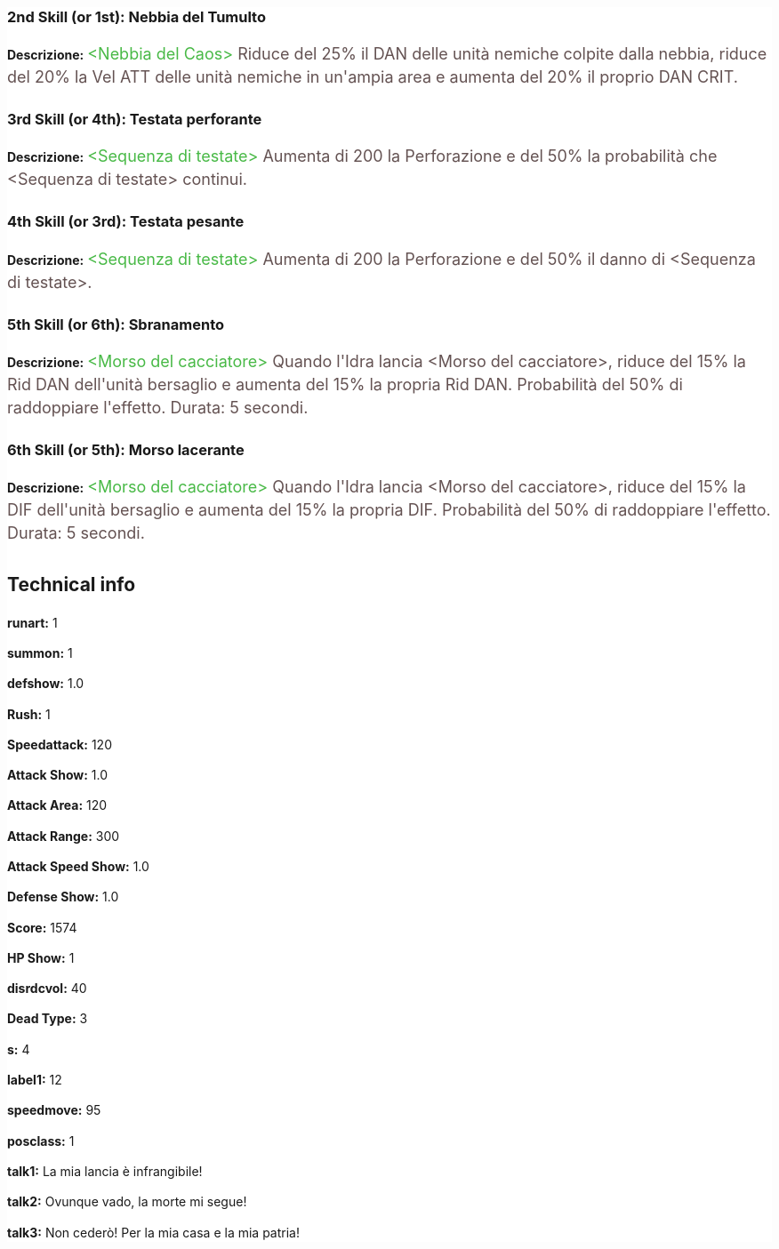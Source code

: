 ### 2nd Skill (or 1st): Nebbia del Tumulto
 **Descrizione:** <span style="color: #48b946;font-size:18px">&lt;Nebbia del Caos&gt;</span><span style="color: #645252;font-size:18px"> Riduce del 25% il DAN delle unità nemiche colpite dalla nebbia, riduce del 20% la Vel ATT delle unità nemiche in un'ampia area e aumenta del 20% il proprio DAN CRIT.</span>

### 3rd Skill (or 4th): Testata perforante
 **Descrizione:** <span style="color: #48b946;font-size:18px">&lt;Sequenza di testate&gt;</span><span style="color: #645252;font-size:18px"> Aumenta di 200 la Perforazione e del 50% la probabilità che &lt;Sequenza di testate&gt; continui.</span>

### 4th Skill (or 3rd): Testata pesante
 **Descrizione:** <span style="color: #48b946;font-size:18px">&lt;Sequenza di testate&gt;</span><span style="color: #645252;font-size:18px"> Aumenta di 200 la Perforazione e del 50% il danno di &lt;Sequenza di testate&gt;.</span>

### 5th Skill (or 6th): Sbranamento
 **Descrizione:** <span style="color: #48b946;font-size:18px">&lt;Morso del cacciatore&gt;</span><span style="color: #645252;font-size:18px"> Quando l'Idra lancia &lt;Morso del cacciatore&gt;, riduce del 15% la Rid DAN dell'unità bersaglio e aumenta del 15% la propria Rid DAN. Probabilità del 50% di raddoppiare l'effetto. Durata: 5 secondi.</span>

### 6th Skill (or 5th): Morso lacerante
 **Descrizione:** <span style="color: #48b946;font-size:18px">&lt;Morso del cacciatore&gt;</span><span style="color: #645252;font-size:18px"> Quando l'Idra lancia &lt;Morso del cacciatore&gt;, riduce del 15% la DIF dell'unità bersaglio e aumenta del 15% la propria DIF. Probabilità del 50% di raddoppiare l'effetto. Durata: 5 secondi.</span>

## Technical info
 **runart:** 1

 **summon:** 1

 **defshow:** 1.0

 **Rush:** 1

 **Speedattack:** 120

 **Attack Show:** 1.0

 **Attack Area:** 120

 **Attack Range:** 300

 **Attack Speed Show:** 1.0

 **Defense Show:** 1.0

 **Score:** 1574

 **HP Show:** 1

 **disrdcvol:** 40

 **Dead Type:** 3

 **s:** 4

 **label1:** 12

 **speedmove:** 95

 **posclass:** 1

 **talk1:** La mia lancia è infrangibile!

 **talk2:** Ovunque vado, la morte mi segue!

 **talk3:** Non cederò! Per la mia casa e la mia patria!

